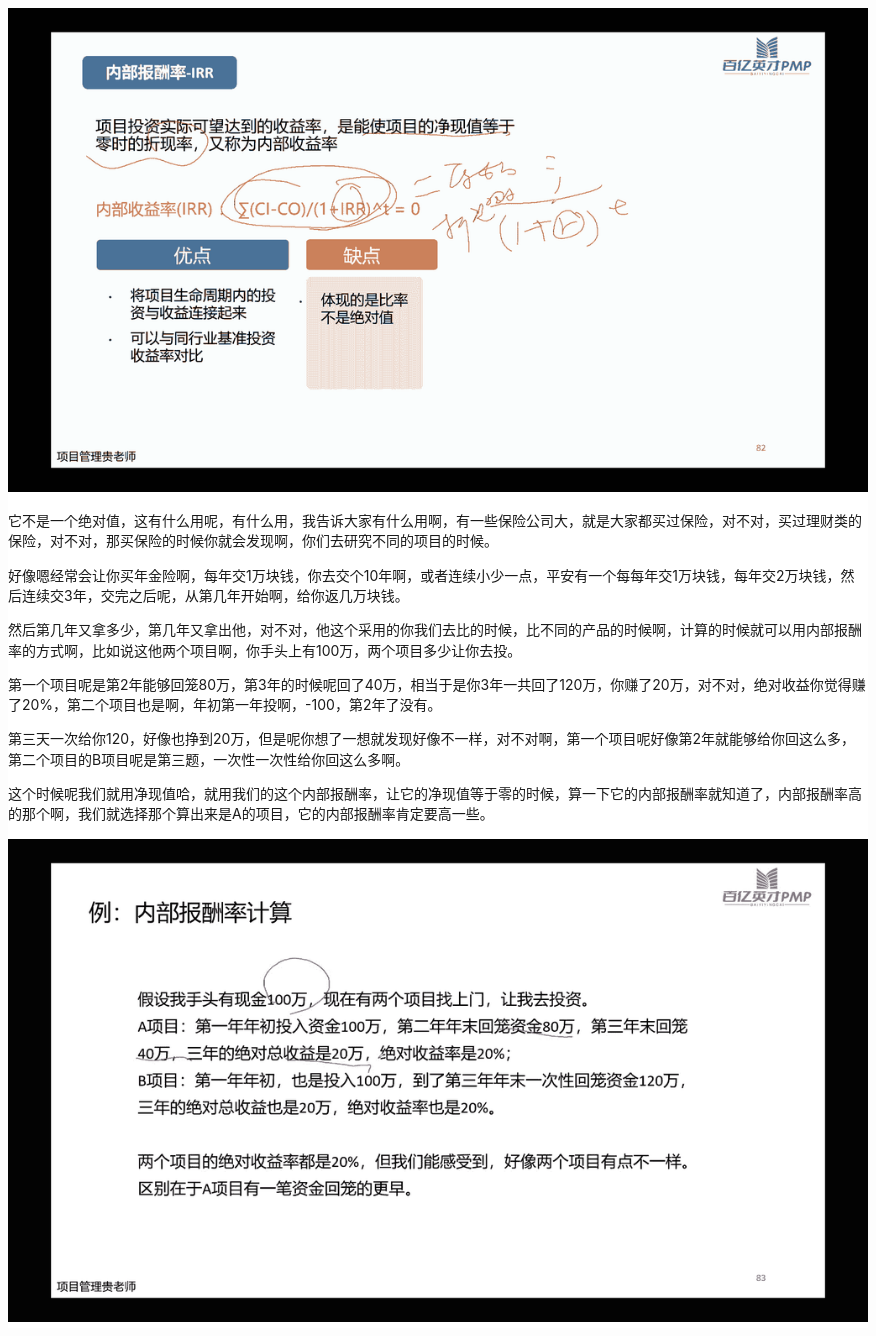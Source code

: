 ![](img/023617c0d2311e5539ec4ffe11c45ba0_29.png)

它不是一个绝对值，这有什么用呢，有什么用，我告诉大家有什么用啊，有一些保险公司大，就是大家都买过保险，对不对，买过理财类的保险，对不对，那买保险的时候你就会发现啊，你们去研究不同的项目的时候。

好像嗯经常会让你买年金险啊，每年交1万块钱，你去交个10年啊，或者连续小少一点，平安有一个每每年交1万块钱，每年交2万块钱，然后连续交3年，交完之后呢，从第几年开始啊，给你返几万块钱。

然后第几年又拿多少，第几年又拿出他，对不对，他这个采用的你我们去比的时候，比不同的产品的时候啊，计算的时候就可以用内部报酬率的方式啊，比如说这他两个项目啊，你手头上有100万，两个项目多少让你去投。

第一个项目呢是第2年能够回笼80万，第3年的时候呢回了40万，相当于是你3年一共回了120万，你赚了20万，对不对，绝对收益你觉得赚了20%，第二个项目也是啊，年初第一年投啊，-100，第2年了没有。

第三天一次给你120，好像也挣到20万，但是呢你想了一想就发现好像不一样，对不对啊，第一个项目呢好像第2年就能够给你回这么多，第二个项目的B项目呢是第三题，一次性一次性给你回这么多啊。

这个时候呢我们就用净现值哈，就用我们的这个内部报酬率，让它的净现值等于零的时候，算一下它的内部报酬率就知道了，内部报酬率高的那个啊，我们就选择那个算出来是A的项目，它的内部报酬率肯定要高一些。



![](img/023617c0d2311e5539ec4ffe11c45ba0_31.png)

